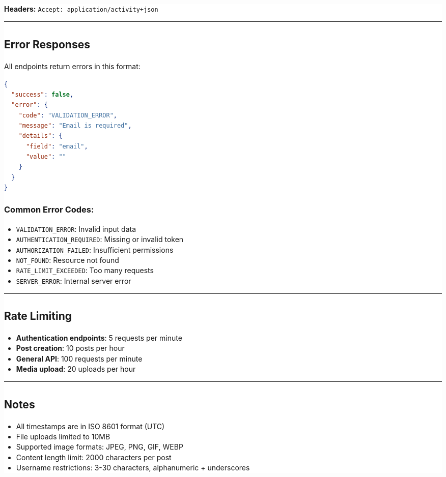 **Headers:** `Accept: application/activity+json`

---

## Error Responses

All endpoints return errors in this format:

```json
{
  "success": false,
  "error": {
    "code": "VALIDATION_ERROR",
    "message": "Email is required",
    "details": {
      "field": "email",
      "value": ""
    }
  }
}
```

### Common Error Codes:
- `VALIDATION_ERROR`: Invalid input data
- `AUTHENTICATION_REQUIRED`: Missing or invalid token
- `AUTHORIZATION_FAILED`: Insufficient permissions
- `NOT_FOUND`: Resource not found
- `RATE_LIMIT_EXCEEDED`: Too many requests
- `SERVER_ERROR`: Internal server error

---

## Rate Limiting

- **Authentication endpoints**: 5 requests per minute
- **Post creation**: 10 posts per hour
- **General API**: 100 requests per minute
- **Media upload**: 20 uploads per hour

---

## Notes

- All timestamps are in ISO 8601 format (UTC)
- File uploads limited to 10MB
- Supported image formats: JPEG, PNG, GIF, WEBP
- Content length limit: 2000 characters per post
- Username restrictions: 3-30 characters, alphanumeric + underscores